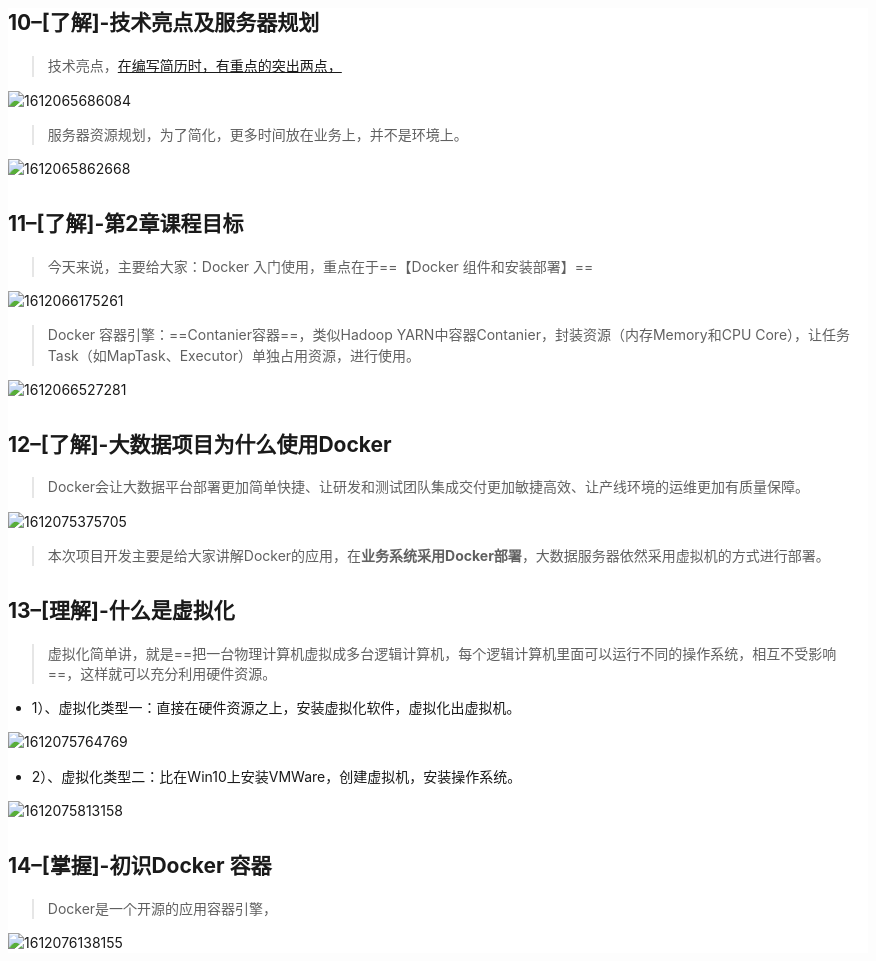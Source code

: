 

## 10–[了解]-技术亮点及服务器规划

> 技术亮点，[在编写简历时，有重点的突出两点，]()

![1612065686084](https://assents-out.oss-cn-shenzhen.aliyuncs.com/img/1612065686084.png)

> 服务器资源规划，为了简化，更多时间放在业务上，并不是环境上。

![1612065862668](https://assents-out.oss-cn-shenzhen.aliyuncs.com/img/1612065862668.png)



## 11–[了解]-第2章课程目标

> 今天来说，主要给大家：Docker 入门使用，重点在于==【Docker 组件和安装部署】==

![1612066175261](https://assents-out.oss-cn-shenzhen.aliyuncs.com/img/1612066175261.png)

> Docker 容器引擎：==Contanier容器==，类似Hadoop YARN中容器Contanier，封装资源（内存Memory和CPU Core），让任务Task（如MapTask、Executor）单独占用资源，进行使用。

![1612066527281](https://assents-out.oss-cn-shenzhen.aliyuncs.com/img/1612066527281.png)



## 12–[了解]-大数据项目为什么使用Docker

> ​		Docker会让大数据平台部署更加简单快捷、让研发和测试团队集成交付更加敏捷高效、让产线环境的运维更加有质量保障。

![1612075375705](https://assents-out.oss-cn-shenzhen.aliyuncs.com/img/1612075375705.png)

> ​		本次项目开发主要是给大家讲解Docker的应用，在**业务系统采用Docker部署**，大数据服务器依然采用虚拟机的方式进行部署。

## 13–[理解]-什么是虚拟化

> ​		虚拟化简单讲，就是==把一台物理计算机虚拟成多台逻辑计算机，每个逻辑计算机里面可以运行不同的操作系统，相互不受影响==，这样就可以充分利用硬件资源。

- 1）、虚拟化类型一：直接在硬件资源之上，安装虚拟化软件，虚拟化出虚拟机。

![1612075764769](https://assents-out.oss-cn-shenzhen.aliyuncs.com/img/1612075764769.png)

- 2）、虚拟化类型二：比在Win10上安装VMWare，创建虚拟机，安装操作系统。

![1612075813158](https://assents-out.oss-cn-shenzhen.aliyuncs.com/img/1612075813158.png)



## 14–[掌握]-初识Docker 容器

> Docker是一个开源的应用容器引擎，

![1612076138155](https://assents-out.oss-cn-shenzhen.aliyuncs.com/img/1612076138155.png)
